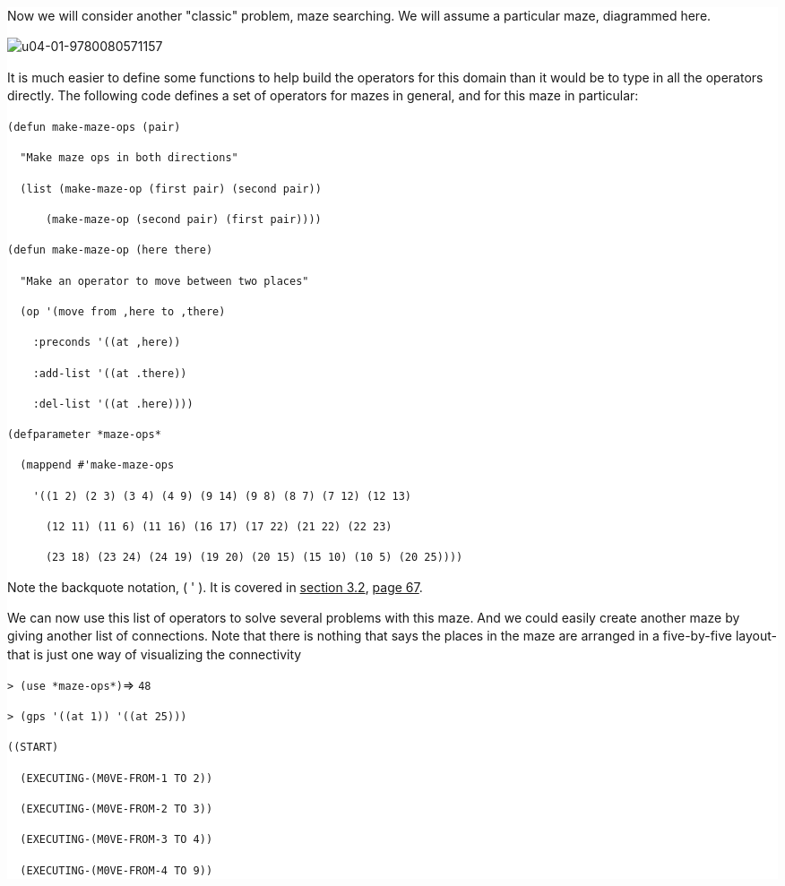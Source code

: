 Now we will consider another "classic" problem, maze searching.
We will assume a particular maze, diagrammed here.

![u04-01-9780080571157](images/B9780080571157500042/u04-01-9780080571157.jpg)     

It is much easier to define some functions to help build the operators for this domain than it would be to type in all the operators directly.
The following code defines a set of operators for mazes in general, and for this maze in particular:

`(defun make-maze-ops (pair)`

`  "Make maze ops in both directions"`

`  (list (make-maze-op (first pair) (second pair))`

`      (make-maze-op (second pair) (first pair))))`

`(defun make-maze-op (here there)`

`  "Make an operator to move between two places"`

`  (op '(move from ,here to ,there)`

`    :preconds '((at ,here))`

`    :add-list '((at .there))`

`    :del-list '((at .here))))`

`(defparameter *maze-ops*`

`  (mappend #'make-maze-ops`

`    '((1 2) (2 3) (3 4) (4 9) (9 14) (9 8) (8 7) (7 12) (12 13)`

`      (12 11) (11 6) (11 16) (16 17) (17 22) (21 22) (22 23)`

`      (23 18) (23 24) (24 19) (19 20) (20 15) (15 10) (10 5) (20 25))))`

Note the backquote notation, ( ' ).
It is covered in [section 3.2](B9780080571157500030.xhtml#s0020), [page 67](B9780080571157500030.xhtml#p67).

We can now use this list of operators to solve several problems with this maze.
And we could easily create another maze by giving another list of connections.
Note that there is nothing that says the places in the maze are arranged in a five-by-five layout-that is just one way of visualizing the connectivity

`> (use *maze-ops*)`=> `48`

`> (gps '((at 1)) '((at 25)))`

`((START)`

`  (EXECUTING-(M0VE-FROM-1 TO 2))`

`  (EXECUTING-(M0VE-FROM-2 TO 3))`

`  (EXECUTING-(M0VE-FROM-3 TO 4))`

`  (EXECUTING-(M0VE-FROM-4 TO 9))`
